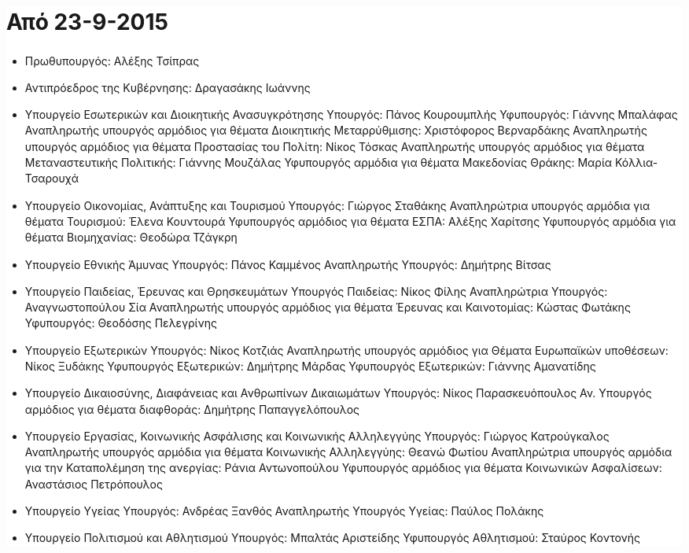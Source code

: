 
# Από 23-9-2015

- Πρωθυπουργός: Αλέξης Τσίπρας

- Αντιπρόεδρος της Κυβέρνησης: Δραγασάκης Ιωάννης

- Υπουργείο Εσωτερικών και Διοικητικής Ανασυγκρότησης
Υπουργός: Πάνος Κουρουμπλής
Υφυπουργός: Γιάννης  Μπαλάφας
Αναπληρωτής υπουργός αρμόδιος για θέματα Διοικητικής Μεταρρύθμισης: Χριστόφορος Βερναρδάκης
Αναπληρωτής υπουργός αρμόδιος για θέματα Προστασίας του Πολίτη: Νίκος Τόσκας
Αναπληρωτής υπουργός αρμόδιος για θέματα Μεταναστευτικής Πολιτικής: Γιάννης Μουζάλας 
Υφυπουργός αρμόδια για θέματα Μακεδονίας Θράκης: Μαρία Κόλλια-Τσαρουχά
 
- Υπουργείο Οικονομίας, Ανάπτυξης και Τουρισμού
Υπουργός: Γιώργος Σταθάκης
Αναπληρώτρια υπουργός αρμόδια για θέματα Τουρισμού: Έλενα Κουντουρά
Υφυπουργός αρμόδιος για θέματα ΕΣΠΑ: Αλέξης Χαρίτσης 
Υφυπουργός αρμόδια για θέματα Βιομηχανίας: Θεοδώρα Τζάγκρη      

- Υπουργείο Εθνικής Άμυνας
Υπουργός: Πάνος Καμμένος
Αναπληρωτής Υπουργός: Δημήτρης Βίτσας 

- Υπουργείο Παιδείας, Έρευνας και Θρησκευμάτων
Υπουργός Παιδείας: Νίκος Φίλης 
Αναπληρώτρια Υπουργός: Αναγνωστοπούλου Σία
Αναπληρωτής υπουργός αρμόδιος για θέματα Έρευνας και Καινοτομίας: Κώστας Φωτάκης
Υφυπουργός: Θεοδόσης Πελεγρίνης 

- Υπουργείο Εξωτερικών
Υπουργός: Νίκος Κοτζιάς
Αναπληρωτής υπουργός αρμόδιος για Θέματα Ευρωπαϊκών υποθέσεων: Νίκος Ξυδάκης
Υφυπουργός Εξωτερικών: Δημήτρης Μάρδας 
Υφυπουργός Εξωτερικών: Γιάννης Αμανατίδης

- Υπουργείο Δικαιοσύνης, Διαφάνειας και Ανθρωπίνων Δικαιωμάτων
Υπουργός: Νίκος Παρασκευόπουλος
Αν. Υπουργός αρμόδιος για θέματα διαφθοράς: Δημήτρης Παπαγγελόπουλος

- Υπουργείο Εργασίας, Κοινωνικής Ασφάλισης και Κοινωνικής Αλληλεγγύης
Υπουργός: Γιώργος Κατρούγκαλος 
Αναπληρωτής υπουργός αρμόδια για θέματα Κοινωνικής Αλληλεγγύης: Θεανώ Φωτίου
Αναπληρώτρια υπουργός αρμόδια  για την Καταπολέμηση της ανεργίας: Ράνια Αντωνοπούλου 
Υφυπουργός αρμόδιος για θέματα Κοινωνικών Ασφαλίσεων: Αναστάσιος Πετρόπουλος 

- Υπουργείο Υγείας 
Υπουργός: Ανδρέας Ξανθός
Αναπληρωτής Υπουργός Υγείας: Παύλος Πολάκης 

- Υπουργείο Πολιτισμού και Αθλητισμού
Υπουργός: Μπαλτάς Αριστείδης
Υφυπουργός Αθλητισμού: Σταύρος Κοντονής 
